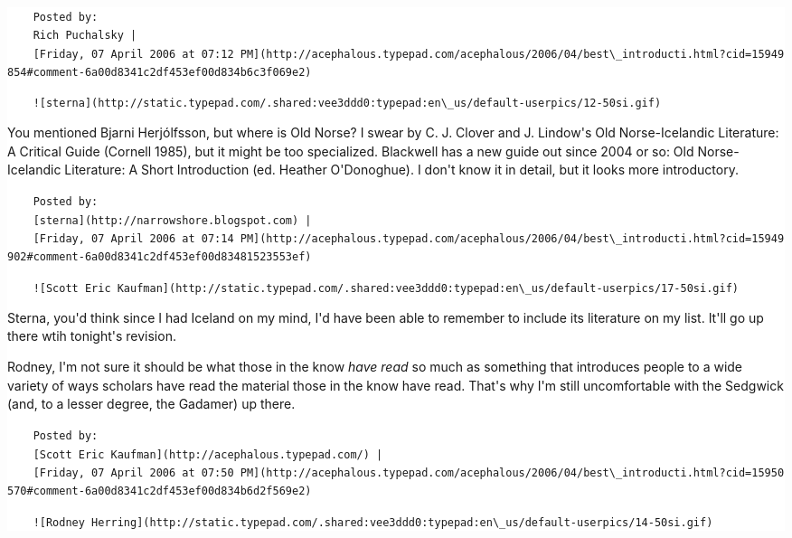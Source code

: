 	

		Posted by:
		Rich Puchalsky |
		[Friday, 07 April 2006 at 07:12 PM](http://acephalous.typepad.com/acephalous/2006/04/best\_introducti.html?cid=15949854#comment-6a00d8341c2df453ef00d834b6c3f069e2)

[]()

	

		![sterna](http://static.typepad.com/.shared:vee3ddd0:typepad:en\_us/default-userpics/12-50si.gif)
	

	

		

You mentioned Bjarni Herjólfsson, but where is Old Norse? I swear by C. J. Clover and J. Lindow's Old Norse-Icelandic Literature: A Critical Guide (Cornell 1985), but it might be too specialized. Blackwell has a new guide out since 2004 or so: Old Norse-Icelandic Literature: A Short Introduction (ed. Heather O'Donoghue). I don't know it in detail, but it looks more introductory. 

	

		Posted by:
		[sterna](http://narrowshore.blogspot.com) |
		[Friday, 07 April 2006 at 07:14 PM](http://acephalous.typepad.com/acephalous/2006/04/best\_introducti.html?cid=15949902#comment-6a00d8341c2df453ef00d83481523553ef)

[]()

	

		![Scott Eric Kaufman](http://static.typepad.com/.shared:vee3ddd0:typepad:en\_us/default-userpics/17-50si.gif)
	

	

		

Sterna, you'd think since I had Iceland on my mind, I'd have been able to remember to include its literature on my list.  It'll go up there wtih tonight's revision.

Rodney, I'm not sure it should be what those in the know _have read_ so much as something that introduces people to a wide variety of ways scholars have read the material those in the know have read.  That's why I'm still uncomfortable with the Sedgwick (and, to a lesser degree, the Gadamer) up there.  

	

		Posted by:
		[Scott Eric Kaufman](http://acephalous.typepad.com/) |
		[Friday, 07 April 2006 at 07:50 PM](http://acephalous.typepad.com/acephalous/2006/04/best\_introducti.html?cid=15950570#comment-6a00d8341c2df453ef00d834b6d2f569e2)

[]()

	

		![Rodney Herring](http://static.typepad.com/.shared:vee3ddd0:typepad:en\_us/default-userpics/14-50si.gif)
	

	

		